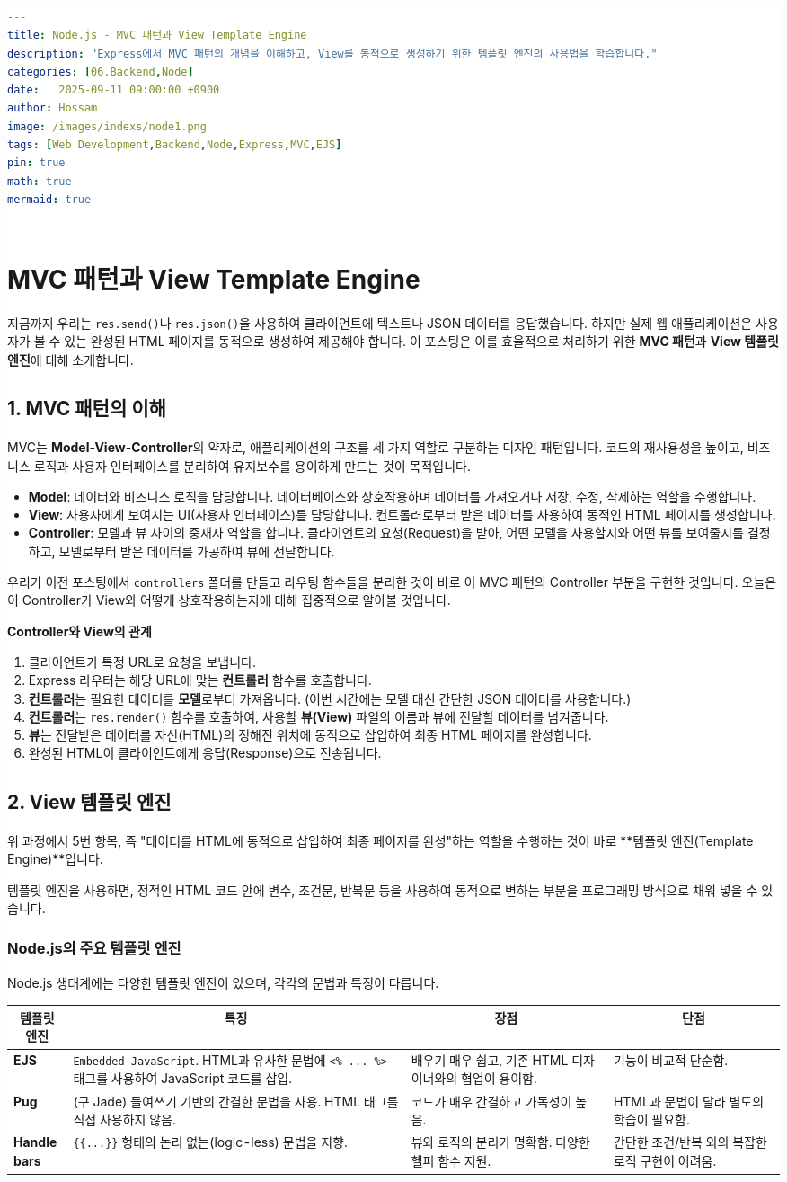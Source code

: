 ```yaml
---
title: Node.js - MVC 패턴과 View Template Engine
description: "Express에서 MVC 패턴의 개념을 이해하고, View를 동적으로 생성하기 위한 템플릿 엔진의 사용법을 학습합니다."
categories: [06.Backend,Node]
date:   2025-09-11 09:00:00 +0900
author: Hossam
image: /images/indexs/node1.png
tags: [Web Development,Backend,Node,Express,MVC,EJS]
pin: true
math: true
mermaid: true
---
```


# MVC 패턴과 View Template Engine

지금까지 우리는 `res.send()`나 `res.json()`을 사용하여 클라이언트에 텍스트나 JSON 데이터를 응답했습니다. 하지만 실제 웹 애플리케이션은 사용자가 볼 수 있는 완성된 HTML 페이지를 동적으로 생성하여 제공해야 합니다. 이 포스팅은 이를 효율적으로 처리하기 위한 **MVC 패턴**과 **View 템플릿 엔진**에 대해 소개합니다.

## 1. MVC 패턴의 이해

MVC는 **Model-View-Controller**의 약자로, 애플리케이션의 구조를 세 가지 역할로 구분하는 디자인 패턴입니다. 코드의 재사용성을 높이고, 비즈니스 로직과 사용자 인터페이스를 분리하여 유지보수를 용이하게 만드는 것이 목적입니다.

-   **Model**: 데이터와 비즈니스 로직을 담당합니다. 데이터베이스와 상호작용하며 데이터를 가져오거나 저장, 수정, 삭제하는 역할을 수행합니다.
-   **View**: 사용자에게 보여지는 UI(사용자 인터페이스)를 담당합니다. 컨트롤러로부터 받은 데이터를 사용하여 동적인 HTML 페이지를 생성합니다.
-   **Controller**: 모델과 뷰 사이의 중재자 역할을 합니다. 클라이언트의 요청(Request)을 받아, 어떤 모델을 사용할지와 어떤 뷰를 보여줄지를 결정하고, 모델로부터 받은 데이터를 가공하여 뷰에 전달합니다.

우리가 이전 포스팅에서 `controllers` 폴더를 만들고 라우팅 함수들을 분리한 것이 바로 이 MVC 패턴의 Controller 부분을 구현한 것입니다. 오늘은 이 Controller가 View와 어떻게 상호작용하는지에 대해 집중적으로 알아볼 것입니다.

**Controller와 View의 관계**

1.  클라이언트가 특정 URL로 요청을 보냅니다.
2.  Express 라우터는 해당 URL에 맞는 **컨트롤러** 함수를 호출합니다.
3.  **컨트롤러**는 필요한 데이터를 **모델**로부터 가져옵니다. (이번 시간에는 모델 대신 간단한 JSON 데이터를 사용합니다.)
4.  **컨트롤러**는 `res.render()` 함수를 호출하여, 사용할 **뷰(View)** 파일의 이름과 뷰에 전달할 데이터를 넘겨줍니다.
5.  **뷰**는 전달받은 데이터를 자신(HTML)의 정해진 위치에 동적으로 삽입하여 최종 HTML 페이지를 완성합니다.
6.  완성된 HTML이 클라이언트에게 응답(Response)으로 전송됩니다.

## 2. View 템플릿 엔진

위 과정에서 5번 항목, 즉 "데이터를 HTML에 동적으로 삽입하여 최종 페이지를 완성"하는 역할을 수행하는 것이 바로 **템플릿 엔진(Template Engine)**입니다.

템플릿 엔진을 사용하면, 정적인 HTML 코드 안에 변수, 조건문, 반복문 등을 사용하여 동적으로 변하는 부분을 프로그래밍 방식으로 채워 넣을 수 있습니다.

### Node.js의 주요 템플릿 엔진

Node.js 생태계에는 다양한 템플릿 엔진이 있으며, 각각의 문법과 특징이 다릅니다.

| 템플릿 엔진 | 특징 | 장점 | 단점 |
| --- | --- | --- | --- |
| **EJS** | `Embedded JavaScript`. HTML과 유사한 문법에 `<% ... %>` 태그를 사용하여 JavaScript 코드를 삽입. | 배우기 매우 쉽고, 기존 HTML 디자이너와의 협업이 용이함. | 기능이 비교적 단순함. |
| **Pug** | (구 Jade) 들여쓰기 기반의 간결한 문법을 사용. HTML 태그를 직접 사용하지 않음. | 코드가 매우 간결하고 가독성이 높음. | HTML과 문법이 달라 별도의 학습이 필요함. |
| **Handlebars** | `{{...}}` 형태의 논리 없는(logic-less) 문법을 지향. | 뷰와 로직의 분리가 명확함. 다양한 헬퍼 함수 지원. | 간단한 조건/반복 외의 복잡한 로직 구현이 어려움. |
